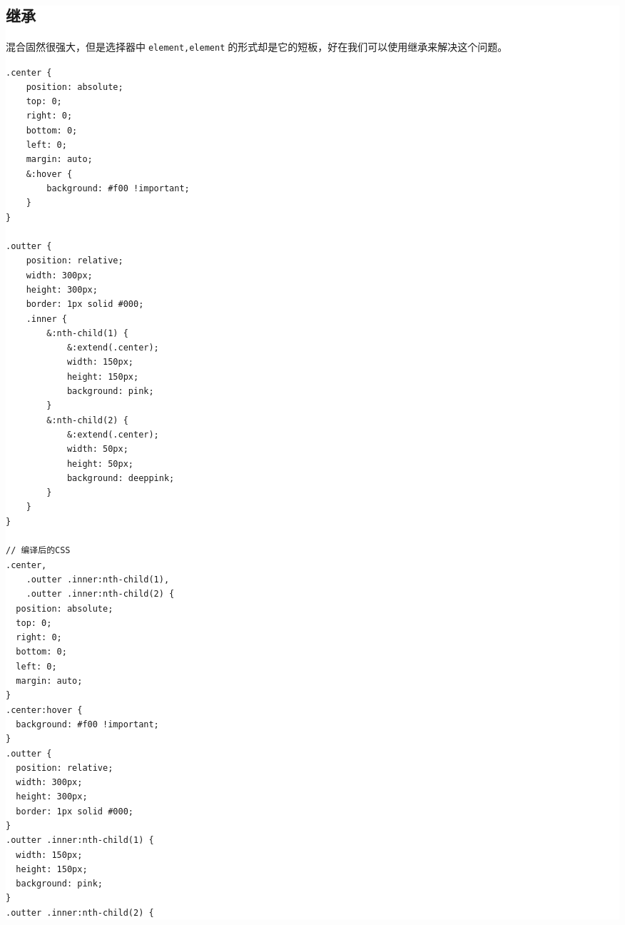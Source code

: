 ## 继承
混合固然很强大，但是选择器中 `element,element` 的形式却是它的短板，好在我们可以使用继承来解决这个问题。

```less
.center {
    position: absolute;
    top: 0;
    right: 0;
    bottom: 0;
    left: 0;
    margin: auto;
    &:hover {
        background: #f00 !important;
    }
}

.outter {
    position: relative;
    width: 300px;
    height: 300px;
    border: 1px solid #000;
    .inner {
        &:nth-child(1) {
            &:extend(.center);
            width: 150px;
            height: 150px;
            background: pink;
        }
        &:nth-child(2) {
            &:extend(.center);
            width: 50px;
            height: 50px;
            background: deeppink;
        }
    }
}

// 编译后的CSS
.center,
    .outter .inner:nth-child(1),
    .outter .inner:nth-child(2) {
  position: absolute;
  top: 0;
  right: 0;
  bottom: 0;
  left: 0;
  margin: auto;
}
.center:hover {
  background: #f00 !important;
}
.outter {
  position: relative;
  width: 300px;
  height: 300px;
  border: 1px solid #000;
}
.outter .inner:nth-child(1) {
  width: 150px;
  height: 150px;
  background: pink;
}
.outter .inner:nth-child(2) {
```